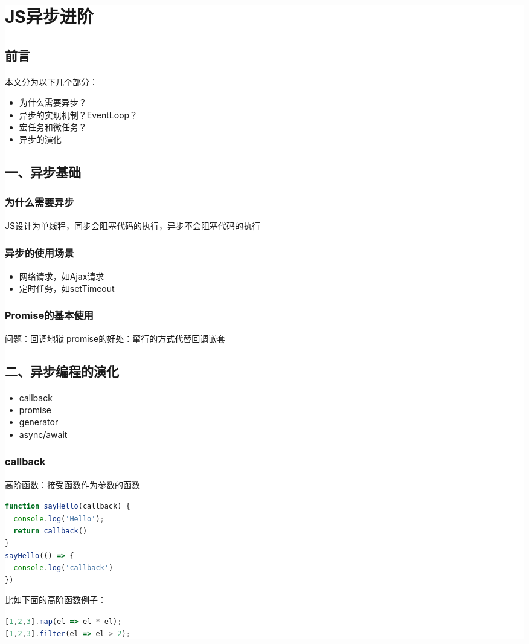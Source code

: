 # JS异步进阶

## 前言

本文分为以下几个部分：

- 为什么需要异步？
- 异步的实现机制？EventLoop？
- 宏任务和微任务？
- 异步的演化

## 一、异步基础
### 为什么需要异步
JS设计为单线程，同步会阻塞代码的执行，异步不会阻塞代码的执行

### 异步的使用场景
- 网络请求，如Ajax请求
- 定时任务，如setTimeout

### Promise的基本使用
问题：回调地狱
promise的好处：窜行的方式代替回调嵌套

## 二、异步编程的演化

- callback
- promise
- generator
- async/await

### callback
高阶函数：接受函数作为参数的函数

```js
function sayHello(callback) {
  console.log('Hello');
  return callback()
}
sayHello(() => {
  console.log('callback')
})
```

比如下面的高阶函数例子：

```js
[1,2,3].map(el => el * el);
[1,2,3].filter(el => el > 2);
```
